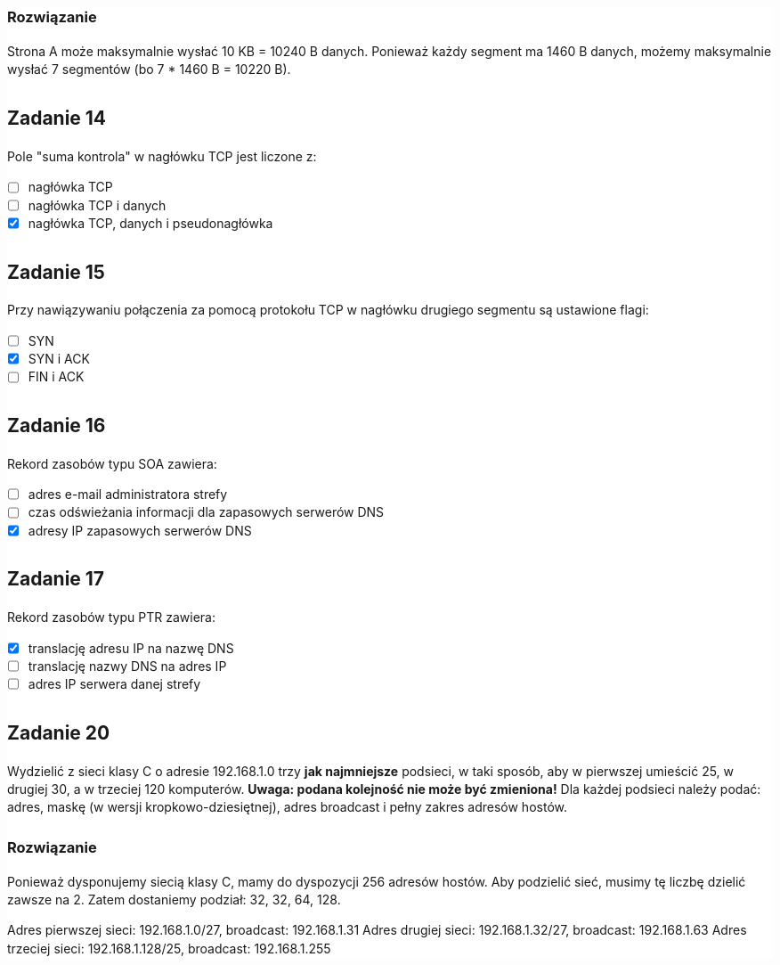 ### Rozwiązanie

Strona A może maksymalnie wysłać 10 KB = 10240 B danych. Ponieważ każdy segment ma 1460 B danych, możemy maksymalnie wysłać 7 segmentów (bo 7 * 1460 B = 10220 B).

## Zadanie 14

Pole "suma kontrola" w nagłówku TCP jest liczone z:

- [ ] nagłówka TCP
- [ ] nagłówka TCP i danych
- [x] nagłówka TCP, danych i pseudonagłówka

## Zadanie 15

Przy nawiązywaniu połączenia za pomocą protokołu TCP w nagłówku drugiego segmentu są ustawione flagi:

- [ ] SYN
- [x] SYN i ACK
- [ ] FIN i ACK

## Zadanie 16

Rekord zasobów typu SOA zawiera:

- [ ] adres e-mail administratora strefy
- [ ] czas odświeżania informacji dla zapasowych serwerów DNS
- [x] adresy IP zapasowych serwerów DNS

## Zadanie 17

Rekord zasobów typu PTR zawiera:

- [X] translację adresu IP na nazwę DNS
- [ ] translację nazwy DNS na adres IP
- [ ] adres IP serwera danej strefy

## Zadanie 20

Wydzielić z sieci klasy C o adresie 192.168.1.0 trzy **jak najmniejsze** podsieci, w taki sposób, aby w pierwszej umieścić 25, w drugiej 30, a w trzeciej 120 komputerów. **Uwaga: podana kolejność nie może być zmieniona!** Dla każdej podsieci należy podać: adres, maskę (w wersji kropkowo-dziesiętnej), adres broadcast i pełny zakres adresów hostów.

### Rozwiązanie

Ponieważ dysponujemy siecią klasy C, mamy do dyspozycji 256 adresów hostów. Aby podzielić sieć, musimy tę liczbę dzielić zawsze na 2\. Zatem dostaniemy podział: 32, 32, 64, 128.

Adres pierwszej sieci: 192.168.1.0/27, broadcast: 192.168.1.31 Adres drugiej sieci: 192.168.1.32/27, broadcast: 192.168.1.63 Adres trzeciej sieci: 192.168.1.128/25, broadcast: 192.168.1.255
